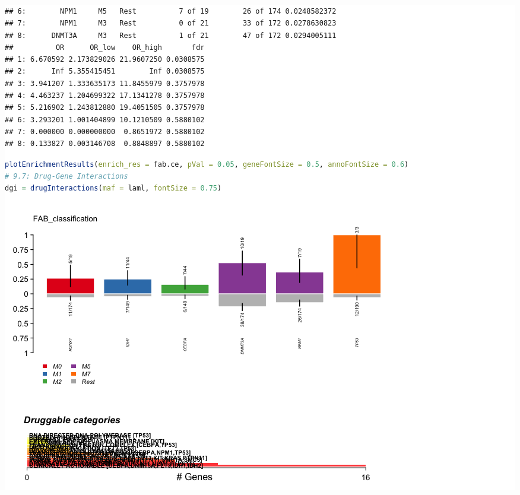     ## 6:        NPM1     M5   Rest          7 of 19        26 of 174 0.0248582372
    ## 7:        NPM1     M3   Rest          0 of 21        33 of 172 0.0278630823
    ## 8:      DNMT3A     M3   Rest          1 of 21        47 of 172 0.0294005111
    ##          OR      OR_low    OR_high       fdr
    ## 1: 6.670592 2.173829026 21.9607250 0.0308575
    ## 2:      Inf 5.355415451        Inf 0.0308575
    ## 3: 3.941207 1.333635173 11.8455979 0.3757978
    ## 4: 4.463237 1.204699322 17.1341278 0.3757978
    ## 5: 5.216902 1.243812880 19.4051505 0.3757978
    ## 6: 3.293201 1.001404899 10.1210509 0.5880102
    ## 7: 0.000000 0.000000000  0.8651972 0.5880102
    ## 8: 0.133827 0.003146708  0.8848897 0.5880102

``` r
plotEnrichmentResults(enrich_res = fab.ce, pVal = 0.05, geneFontSize = 0.5, annoFontSize = 0.6)
# 9.7: Drug-Gene Interactions
dgi = drugInteractions(maf = laml, fontSize = 0.75)
```

![](cancerGenomics_files/figure-gfm/unnamed-chunk-4-10.png)

